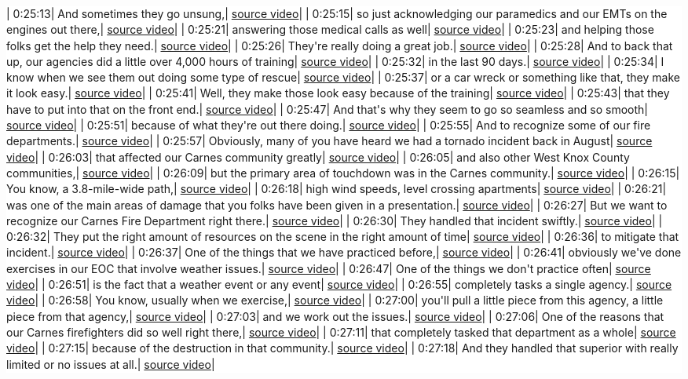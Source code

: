 | 0:25:13| And sometimes they go unsung,| [source video](https://archive.org/details/co-com-ws-r-1467-231016?start=1513)|
| 0:25:15| so just acknowledging our paramedics and our EMTs on the engines out there,| [source video](https://archive.org/details/co-com-ws-r-1467-231016?start=1515)|
| 0:25:21| answering those medical calls as well| [source video](https://archive.org/details/co-com-ws-r-1467-231016?start=1521)|
| 0:25:23| and helping those folks get the help they need.| [source video](https://archive.org/details/co-com-ws-r-1467-231016?start=1523)|
| 0:25:26| They're really doing a great job.| [source video](https://archive.org/details/co-com-ws-r-1467-231016?start=1526)|
| 0:25:28| And to back that up, our agencies did a little over 4,000 hours of training| [source video](https://archive.org/details/co-com-ws-r-1467-231016?start=1528)|
| 0:25:32| in the last 90 days.| [source video](https://archive.org/details/co-com-ws-r-1467-231016?start=1532)|
| 0:25:34| I know when we see them out doing some type of rescue| [source video](https://archive.org/details/co-com-ws-r-1467-231016?start=1534)|
| 0:25:37| or a car wreck or something like that, they make it look easy.| [source video](https://archive.org/details/co-com-ws-r-1467-231016?start=1537)|
| 0:25:41| Well, they make those look easy because of the training| [source video](https://archive.org/details/co-com-ws-r-1467-231016?start=1541)|
| 0:25:43| that they have to put into that on the front end.| [source video](https://archive.org/details/co-com-ws-r-1467-231016?start=1543)|
| 0:25:47| And that's why they seem to go so seamless and so smooth| [source video](https://archive.org/details/co-com-ws-r-1467-231016?start=1547)|
| 0:25:51| because of what they're out there doing.| [source video](https://archive.org/details/co-com-ws-r-1467-231016?start=1551)|
| 0:25:55| And to recognize some of our fire departments.| [source video](https://archive.org/details/co-com-ws-r-1467-231016?start=1555)|
| 0:25:57| Obviously, many of you have heard we had a tornado incident back in August| [source video](https://archive.org/details/co-com-ws-r-1467-231016?start=1557)|
| 0:26:03| that affected our Carnes community greatly| [source video](https://archive.org/details/co-com-ws-r-1467-231016?start=1563)|
| 0:26:05| and also other West Knox County communities,| [source video](https://archive.org/details/co-com-ws-r-1467-231016?start=1565)|
| 0:26:09| but the primary area of touchdown was in the Carnes community.| [source video](https://archive.org/details/co-com-ws-r-1467-231016?start=1569)|
| 0:26:15| You know, a 3.8-mile-wide path,| [source video](https://archive.org/details/co-com-ws-r-1467-231016?start=1575)|
| 0:26:18| high wind speeds, level crossing apartments| [source video](https://archive.org/details/co-com-ws-r-1467-231016?start=1578)|
| 0:26:21| was one of the main areas of damage that you folks have been given in a presentation.| [source video](https://archive.org/details/co-com-ws-r-1467-231016?start=1581)|
| 0:26:27| But we want to recognize our Carnes Fire Department right there.| [source video](https://archive.org/details/co-com-ws-r-1467-231016?start=1587)|
| 0:26:30| They handled that incident swiftly.| [source video](https://archive.org/details/co-com-ws-r-1467-231016?start=1590)|
| 0:26:32| They put the right amount of resources on the scene in the right amount of time| [source video](https://archive.org/details/co-com-ws-r-1467-231016?start=1592)|
| 0:26:36| to mitigate that incident.| [source video](https://archive.org/details/co-com-ws-r-1467-231016?start=1596)|
| 0:26:37| One of the things that we have practiced before,| [source video](https://archive.org/details/co-com-ws-r-1467-231016?start=1597)|
| 0:26:41| obviously we've done exercises in our EOC that involve weather issues.| [source video](https://archive.org/details/co-com-ws-r-1467-231016?start=1601)|
| 0:26:47| One of the things we don't practice often| [source video](https://archive.org/details/co-com-ws-r-1467-231016?start=1607)|
| 0:26:51| is the fact that a weather event or any event| [source video](https://archive.org/details/co-com-ws-r-1467-231016?start=1611)|
| 0:26:55| completely tasks a single agency.| [source video](https://archive.org/details/co-com-ws-r-1467-231016?start=1615)|
| 0:26:58| You know, usually when we exercise,| [source video](https://archive.org/details/co-com-ws-r-1467-231016?start=1618)|
| 0:27:00| you'll pull a little piece from this agency, a little piece from that agency,| [source video](https://archive.org/details/co-com-ws-r-1467-231016?start=1620)|
| 0:27:03| and we work out the issues.| [source video](https://archive.org/details/co-com-ws-r-1467-231016?start=1623)|
| 0:27:06| One of the reasons that our Carnes firefighters did so well right there,| [source video](https://archive.org/details/co-com-ws-r-1467-231016?start=1626)|
| 0:27:11| that completely tasked that department as a whole| [source video](https://archive.org/details/co-com-ws-r-1467-231016?start=1631)|
| 0:27:15| because of the destruction in that community.| [source video](https://archive.org/details/co-com-ws-r-1467-231016?start=1635)|
| 0:27:18| And they handled that superior with really limited or no issues at all.| [source video](https://archive.org/details/co-com-ws-r-1467-231016?start=1638)|